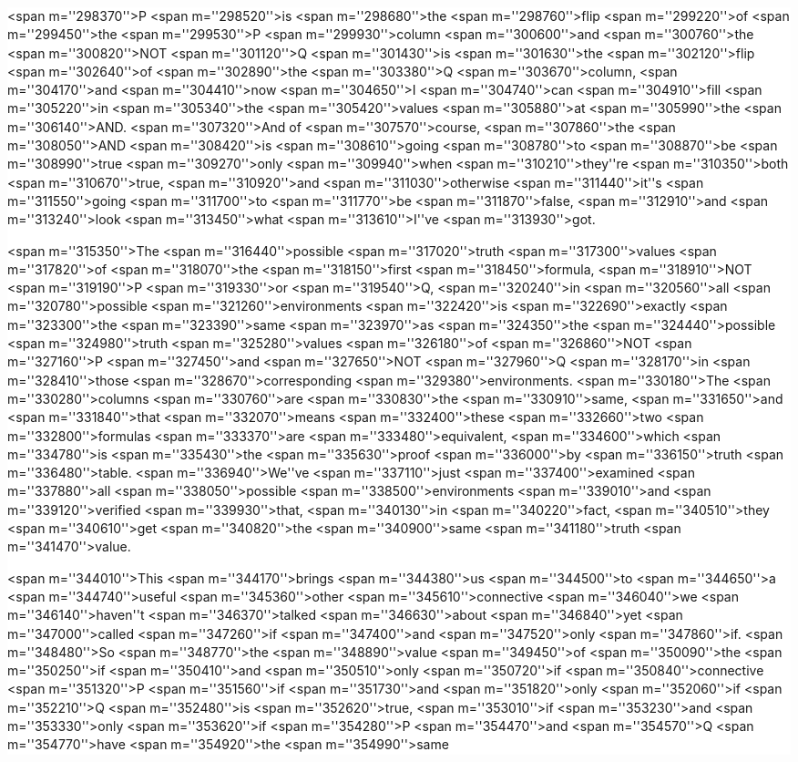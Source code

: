   <span m=''298370''>P</span> <span m=''298520''>is</span> <span m=''298680''>the</span>
  <span m=''298760''>flip</span> <span m=''299220''>of</span> <span m=''299450''>the</span>
  <span m=''299530''>P</span> <span m=''299930''>column</span> <span m=''300600''>and</span>
  <span m=''300760''>the</span> <span m=''300820''>NOT</span> <span m=''301120''>Q</span>
  <span m=''301430''>is</span> <span m=''301630''>the</span> <span m=''302120''>flip</span>
  <span m=''302640''>of</span> <span m=''302890''>the</span> <span m=''303380''>Q</span>
  <span m=''303670''>column,</span> <span m=''304170''>and</span> <span m=''304410''>now</span>
  <span m=''304650''>I</span> <span m=''304740''>can</span> <span m=''304910''>fill</span>
  <span m=''305220''>in</span> <span m=''305340''>the</span> <span m=''305420''>values</span>
  <span m=''305880''>at</span> <span m=''305990''>the</span> <span m=''306140''>AND.</span>
  <span m=''307320''>And of</span> <span m=''307570''>course,</span> <span m=''307860''>the</span>
  <span m=''308050''>AND</span> <span m=''308420''>is</span> <span m=''308610''>going</span>
  <span m=''308780''>to</span> <span m=''308870''>be</span> <span m=''308990''>true</span>
  <span m=''309270''>only</span> <span m=''309940''>when</span> <span m=''310210''>they''re</span>
  <span m=''310350''>both</span> <span m=''310670''>true,</span> <span m=''310920''>and</span>
  <span m=''311030''>otherwise</span> <span m=''311440''>it''s</span> <span m=''311550''>going</span>
  <span m=''311700''>to</span> <span m=''311770''>be</span> <span m=''311870''>false,</span>
  <span m=''312910''>and</span> <span m=''313240''>look</span> <span m=''313450''>what</span>
  <span m=''313610''>I''ve</span> <span m=''313930''>got.</span> </p><p><span m=''315350''>The</span>
  <span m=''316440''>possible</span> <span m=''317020''>truth</span> <span m=''317300''>values</span>
  <span m=''317820''>of</span> <span m=''318070''>the</span> <span m=''318150''>first</span>
  <span m=''318450''>formula,</span> <span m=''318910''>NOT</span> <span m=''319190''>P</span>
  <span m=''319330''>or</span> <span m=''319540''>Q,</span> <span m=''320240''>in</span>
  <span m=''320560''>all</span> <span m=''320780''>possible</span> <span m=''321260''>environments</span>
  <span m=''322420''>is</span> <span m=''322690''>exactly</span> <span m=''323300''>the</span>
  <span m=''323390''>same</span> <span m=''323970''>as</span> <span m=''324350''>the</span>
  <span m=''324440''>possible</span> <span m=''324980''>truth</span> <span m=''325280''>values</span>
  <span m=''326180''>of</span> <span m=''326860''>NOT</span> <span m=''327160''>P</span>
  <span m=''327450''>and</span> <span m=''327650''>NOT</span> <span m=''327960''>Q</span>
  <span m=''328170''>in</span> <span m=''328410''>those</span> <span m=''328670''>corresponding</span>
  <span m=''329380''>environments.</span> <span m=''330180''>The</span> <span m=''330280''>columns</span>
  <span m=''330760''>are</span> <span m=''330830''>the</span> <span m=''330910''>same,</span>
  <span m=''331650''>and</span> <span m=''331840''>that</span> <span m=''332070''>means</span>
  <span m=''332400''>these</span> <span m=''332660''>two</span> <span m=''332800''>formulas</span>
  <span m=''333370''>are</span> <span m=''333480''>equivalent,</span> <span m=''334600''>which</span>
  <span m=''334780''>is</span> <span m=''335430''>the</span> <span m=''335630''>proof</span>
  <span m=''336000''>by</span> <span m=''336150''>truth</span> <span m=''336480''>table.</span>
  <span m=''336940''>We''ve</span> <span m=''337110''>just</span> <span m=''337400''>examined</span>
  <span m=''337880''>all</span> <span m=''338050''>possible</span> <span m=''338500''>environments</span>
  <span m=''339010''>and</span> <span m=''339120''>verified</span> <span m=''339930''>that,</span>
  <span m=''340130''>in</span> <span m=''340220''>fact,</span> <span m=''340510''>they</span>
  <span m=''340610''>get</span> <span m=''340820''>the</span> <span m=''340900''>same</span>
  <span m=''341180''>truth</span> <span m=''341470''>value.</span> </p><p><span m=''344010''>This</span>
  <span m=''344170''>brings</span> <span m=''344380''>us</span> <span m=''344500''>to</span>
  <span m=''344650''>a</span> <span m=''344740''>useful</span> <span m=''345360''>other</span>
  <span m=''345610''>connective</span> <span m=''346040''>we</span> <span m=''346140''>haven''t</span>
  <span m=''346370''>talked</span> <span m=''346630''>about</span> <span m=''346840''>yet</span>
  <span m=''347000''>called</span> <span m=''347260''>if</span> <span m=''347400''>and</span>
  <span m=''347520''>only</span> <span m=''347860''>if.</span> <span m=''348480''>So</span>
  <span m=''348770''>the</span> <span m=''348890''>value</span> <span m=''349450''>of</span>
  <span m=''350090''>the</span> <span m=''350250''>if</span> <span m=''350410''>and</span>
  <span m=''350510''>only</span> <span m=''350720''>if</span> <span m=''350840''>connective</span>
  <span m=''351320''>P</span> <span m=''351560''>if</span> <span m=''351730''>and</span>
  <span m=''351820''>only</span> <span m=''352060''>if</span> <span m=''352210''>Q</span>
  <span m=''352480''>is</span> <span m=''352620''>true,</span> <span m=''353010''>if</span>
  <span m=''353230''>and</span> <span m=''353330''>only</span> <span m=''353620''>if</span>
  <span m=''354280''>P</span> <span m=''354470''>and</span> <span m=''354570''>Q</span>
  <span m=''354770''>have</span> <span m=''354920''>the</span> <span m=''354990''>same</span>